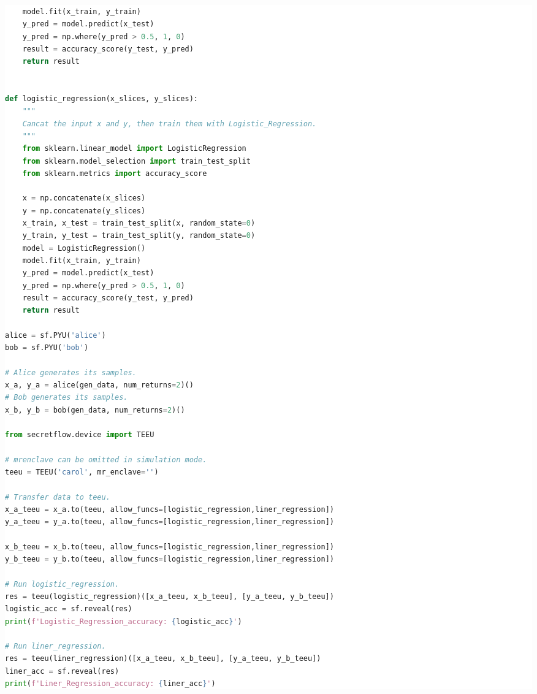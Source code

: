 ```python
    model.fit(x_train, y_train)
    y_pred = model.predict(x_test)
    y_pred = np.where(y_pred > 0.5, 1, 0)
    result = accuracy_score(y_test, y_pred)
    return result


def logistic_regression(x_slices, y_slices):
    """
    Cancat the input x and y, then train them with Logistic_Regression.
    """
    from sklearn.linear_model import LogisticRegression
    from sklearn.model_selection import train_test_split
    from sklearn.metrics import accuracy_score

    x = np.concatenate(x_slices)
    y = np.concatenate(y_slices)
    x_train, x_test = train_test_split(x, random_state=0)
    y_train, y_test = train_test_split(y, random_state=0)
    model = LogisticRegression()
    model.fit(x_train, y_train)
    y_pred = model.predict(x_test)
    y_pred = np.where(y_pred > 0.5, 1, 0)
    result = accuracy_score(y_test, y_pred)
    return result

alice = sf.PYU('alice')
bob = sf.PYU('bob')

# Alice generates its samples.
x_a, y_a = alice(gen_data, num_returns=2)()
# Bob generates its samples.
x_b, y_b = bob(gen_data, num_returns=2)()

from secretflow.device import TEEU

# mrenclave can be omitted in simulation mode.
teeu = TEEU('carol', mr_enclave='')

# Transfer data to teeu.
x_a_teeu = x_a.to(teeu, allow_funcs=[logistic_regression,liner_regression])
y_a_teeu = y_a.to(teeu, allow_funcs=[logistic_regression,liner_regression])

x_b_teeu = x_b.to(teeu, allow_funcs=[logistic_regression,liner_regression])
y_b_teeu = y_b.to(teeu, allow_funcs=[logistic_regression,liner_regression])

# Run logistic_regression.
res = teeu(logistic_regression)([x_a_teeu, x_b_teeu], [y_a_teeu, y_b_teeu])
logistic_acc = sf.reveal(res)
print(f'Logistic_Regression_accuracy: {logistic_acc}')

# Run liner_regression.
res = teeu(liner_regression)([x_a_teeu, x_b_teeu], [y_a_teeu, y_b_teeu])
liner_acc = sf.reveal(res)
print(f'Liner_Regression_accuracy: {liner_acc}')

```
